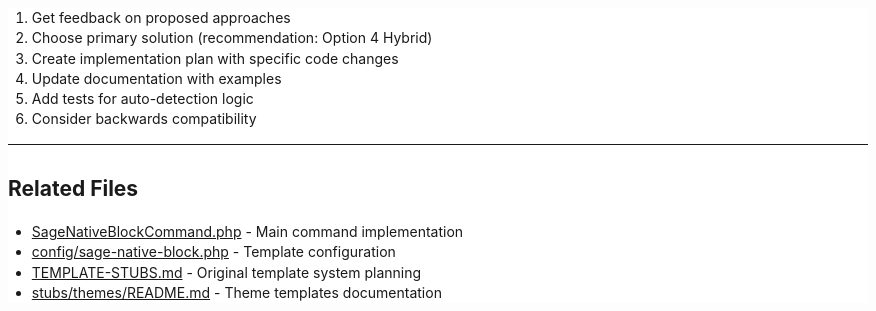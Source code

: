 1. Get feedback on proposed approaches
2. Choose primary solution (recommendation: Option 4 Hybrid)
3. Create implementation plan with specific code changes
4. Update documentation with examples
5. Add tests for auto-detection logic
6. Consider backwards compatibility

---

## Related Files

- [SageNativeBlockCommand.php](../src/Console/SageNativeBlockCommand.php) - Main command implementation
- [config/sage-native-block.php](../config/sage-native-block.php) - Template configuration
- [TEMPLATE-STUBS.md](./TEMPLATE-STUBS.md) - Original template system planning
- [stubs/themes/README.md](../stubs/themes/README.md) - Theme templates documentation

